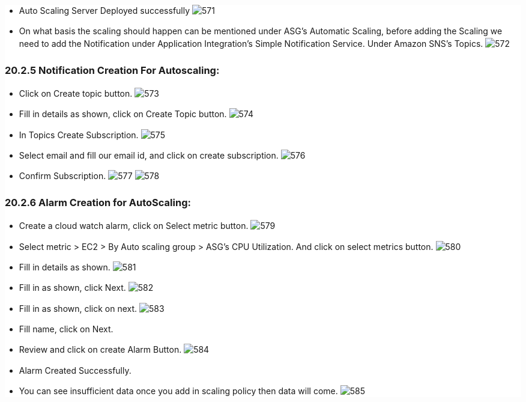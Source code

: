 - Auto Scaling Server Deployed successfully
  ![571](https://github.com/user-attachments/assets/16130cb6-5bf8-4a29-aed8-bf93cb418fbe)

- On what basis the scaling should happen can be mentioned under ASG’s Automatic Scaling, before adding the Scaling we need to add the Notification under Application Integration’s Simple Notification Service. Under Amazon SNS’s Topics.
  ![572](https://github.com/user-attachments/assets/0e041f0c-09d4-49fc-852f-d4a70ccf3a12)

### 20.2.5 Notification Creation For Autoscaling:
- Click on Create topic button.
  ![573](https://github.com/user-attachments/assets/b8c39ad4-0dd4-438b-ae69-38f066aef574)

- Fill in details as shown, click on Create Topic button.
  ![574](https://github.com/user-attachments/assets/e9bd2907-bebd-4e91-a6f3-1a9c691fccb6)

- In Topics Create Subscription.
  ![575](https://github.com/user-attachments/assets/8f26a1e5-8c52-4184-a7f2-485a9ba4150f)

- Select email and fill our email id, and click on create subscription.
  ![576](https://github.com/user-attachments/assets/623b6a3f-e3e7-4e20-8dff-651a78855a91)

- Confirm Subscription.
  ![577](https://github.com/user-attachments/assets/3ef27ccb-ec7b-400c-abd2-46643a1686d0)
  ![578](https://github.com/user-attachments/assets/d636d0ce-2a2b-4d86-8053-c89800ff31e1)

### 20.2.6 Alarm Creation for AutoScaling:
- Create a cloud watch alarm, click on Select metric button.
  ![579](https://github.com/user-attachments/assets/1161eb11-6187-4ffe-8338-75fed08dcf9f)

- Select metric > EC2 > By Auto scaling group > ASG’s CPU Utilization. And click on select metrics button.
  ![580](https://github.com/user-attachments/assets/c4c3e410-15a4-4a81-a37d-e5bb963ea8ad)

- Fill in details as shown.
  ![581](https://github.com/user-attachments/assets/e9bf9fec-f5b9-40f7-9347-7d45002d203f)

- Fill in as shown, click Next.
  ![582](https://github.com/user-attachments/assets/61994a76-52f1-4431-a383-cf4f4fbc91d8)

- Fill in as shown, click on next.
  ![583](https://github.com/user-attachments/assets/817a68a6-f53f-47fd-8f6f-0b137d5ea9c2)

- Fill name, click on Next.
- Review and click on create Alarm Button.
  ![584](https://github.com/user-attachments/assets/53f8e88d-62cb-4421-8988-6ab6842d8c4b)

- Alarm Created Successfully.
- You can see insufficient data once you add in scaling policy then data will come.
  ![585](https://github.com/user-attachments/assets/5cea1489-fd48-472b-8c12-b713cda60d96)
